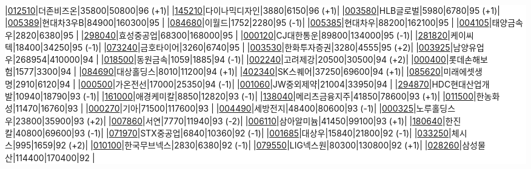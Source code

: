 |[012510](https://finance.daum.net/quotes/A012510)|더존비즈온|35800|50800|96 (+1)|
|[145210](https://finance.daum.net/quotes/A145210)|다이나믹디자인|3880|6150|96 (+1)|
|[003580](https://finance.daum.net/quotes/A003580)|HLB글로벌|5980|6780|95 (+1)|
|[005389](https://finance.daum.net/quotes/A005389)|현대차3우B|84900|160300|95 |
|[084680](https://finance.daum.net/quotes/A084680)|이월드|1752|2280|95 (-1)|
|[005385](https://finance.daum.net/quotes/A005385)|현대차우|88200|162100|95 |
|[004105](https://finance.daum.net/quotes/A004105)|태양금속우|2820|6380|95 |
|[298040](https://finance.daum.net/quotes/A298040)|효성중공업|68300|168000|95 |
|[000120](https://finance.daum.net/quotes/A000120)|CJ대한통운|89800|134000|95 (-1)|
|[281820](https://finance.daum.net/quotes/A281820)|케이씨텍|18400|34250|95 (-1)|
|[073240](https://finance.daum.net/quotes/A073240)|금호타이어|3260|6740|95 |
|[003530](https://finance.daum.net/quotes/A003530)|한화투자증권|3280|4555|95 (+2)|
|[003925](https://finance.daum.net/quotes/A003925)|남양유업우|268954|410000|94 |
|[018500](https://finance.daum.net/quotes/A018500)|동원금속|1059|1885|94 (-1)|
|[002240](https://finance.daum.net/quotes/A002240)|고려제강|20500|30500|94 (+2)|
|[000400](https://finance.daum.net/quotes/A000400)|롯데손해보험|1577|3300|94 |
|[084690](https://finance.daum.net/quotes/A084690)|대상홀딩스|8010|11200|94 (+1)|
|[402340](https://finance.daum.net/quotes/A402340)|SK스퀘어|37250|69600|94 (+1)|
|[085620](https://finance.daum.net/quotes/A085620)|미래에셋생명|2910|6120|94 |
|[000500](https://finance.daum.net/quotes/A000500)|가온전선|17000|25350|94 (-1)|
|[001060](https://finance.daum.net/quotes/A001060)|JW중외제약|21004|33950|94 |
|[294870](https://finance.daum.net/quotes/A294870)|HDC현대산업개발|10940|18790|93 (-1)|
|[161000](https://finance.daum.net/quotes/A161000)|애경케미칼|8850|12820|93 (-1)|
|[138040](https://finance.daum.net/quotes/A138040)|메리츠금융지주|41850|78600|93 (+1)|
|[011500](https://finance.daum.net/quotes/A011500)|한농화성|11470|16760|93 |
|[000270](https://finance.daum.net/quotes/A000270)|기아|71500|117600|93 |
|[004490](https://finance.daum.net/quotes/A004490)|세방전지|48400|80600|93 (-1)|
|[000325](https://finance.daum.net/quotes/A000325)|노루홀딩스우|23800|35900|93 (+2)|
|[007860](https://finance.daum.net/quotes/A007860)|서연|7770|11940|93 (-2)|
|[006110](https://finance.daum.net/quotes/A006110)|삼아알미늄|41450|99100|93 (+1)|
|[180640](https://finance.daum.net/quotes/A180640)|한진칼|40800|69600|93 (-1)|
|[071970](https://finance.daum.net/quotes/A071970)|STX중공업|6840|10360|92 (-1)|
|[001685](https://finance.daum.net/quotes/A001685)|대상우|15840|21800|92 (-1)|
|[033250](https://finance.daum.net/quotes/A033250)|체시스|995|1659|92 (+2)|
|[010100](https://finance.daum.net/quotes/A010100)|한국무브넥스|2830|6380|92 (-1)|
|[079550](https://finance.daum.net/quotes/A079550)|LIG넥스원|80300|130800|92 (+1)|
|[028260](https://finance.daum.net/quotes/A028260)|삼성물산|114400|170400|92 |
